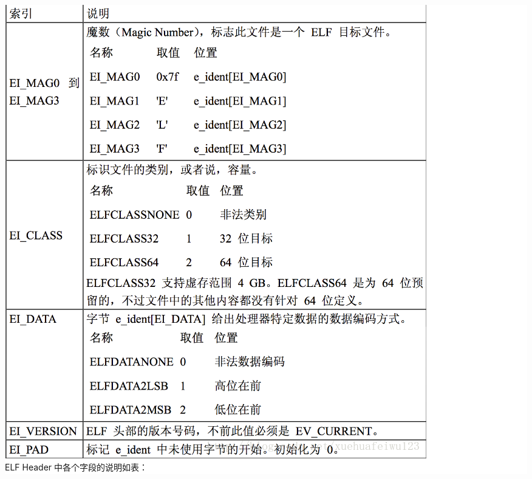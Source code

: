 ![](/images/f3f85f4d8aafeb0510343c3f46f7676a/11884068-dec3fc1f6df50ce3.png)  
ELF Header 中各个字段的说明如表：  